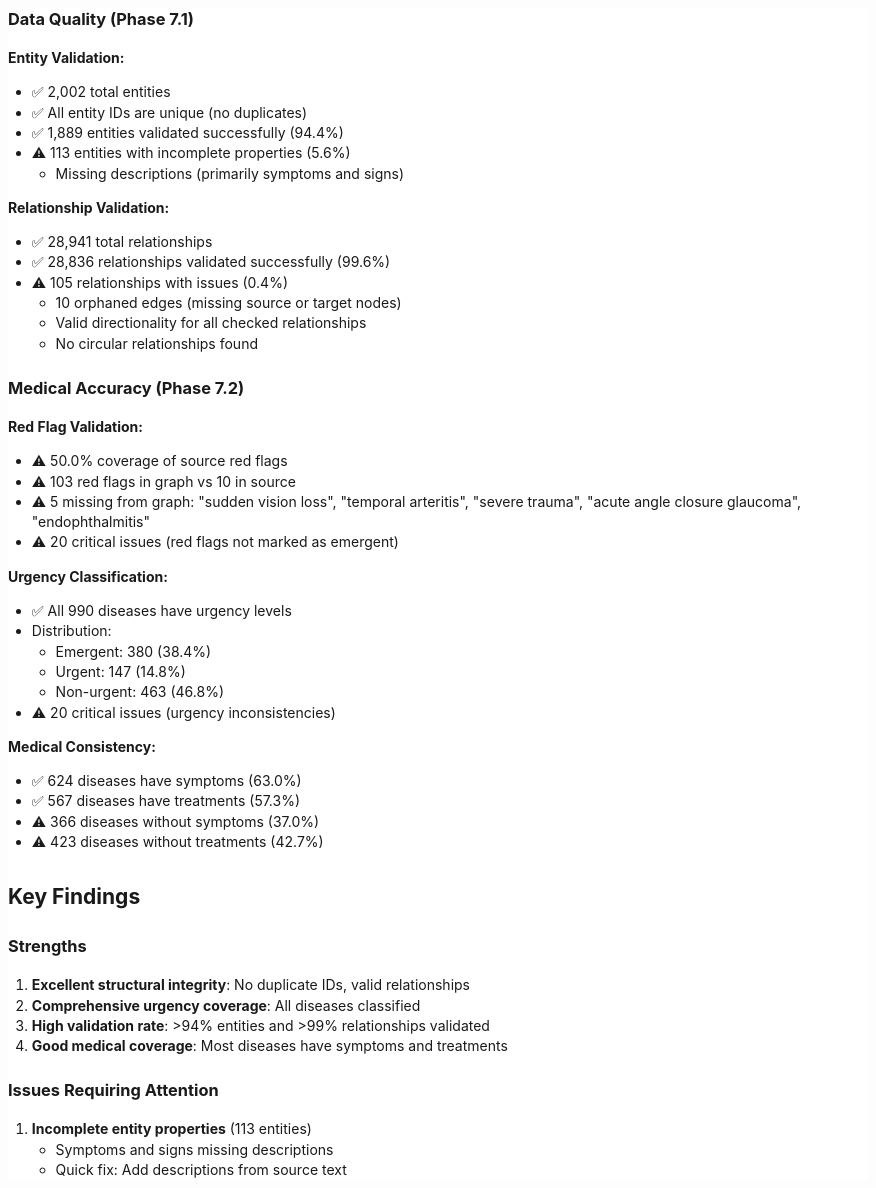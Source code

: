 ### Data Quality (Phase 7.1)

**Entity Validation:**
- ✅ 2,002 total entities
- ✅ All entity IDs are unique (no duplicates)
- ✅ 1,889 entities validated successfully (94.4%)
- ⚠ 113 entities with incomplete properties (5.6%)
  - Missing descriptions (primarily symptoms and signs)

**Relationship Validation:**
- ✅ 28,941 total relationships
- ✅ 28,836 relationships validated successfully (99.6%)
- ⚠ 105 relationships with issues (0.4%)
  - 10 orphaned edges (missing source or target nodes)
  - Valid directionality for all checked relationships
  - No circular relationships found

### Medical Accuracy (Phase 7.2)

**Red Flag Validation:**
- ⚠ 50.0% coverage of source red flags
- ⚠ 103 red flags in graph vs 10 in source
- ⚠ 5 missing from graph: "sudden vision loss", "temporal arteritis", "severe trauma", "acute angle closure glaucoma", "endophthalmitis"
- ⚠ 20 critical issues (red flags not marked as emergent)

**Urgency Classification:**
- ✅ All 990 diseases have urgency levels
- Distribution:
  - Emergent: 380 (38.4%)
  - Urgent: 147 (14.8%)
  - Non-urgent: 463 (46.8%)
- ⚠ 20 critical issues (urgency inconsistencies)

**Medical Consistency:**
- ✅ 624 diseases have symptoms (63.0%)
- ✅ 567 diseases have treatments (57.3%)
- ⚠ 366 diseases without symptoms (37.0%)
- ⚠ 423 diseases without treatments (42.7%)

## Key Findings

### Strengths

1. **Excellent structural integrity**: No duplicate IDs, valid relationships
2. **Comprehensive urgency coverage**: All diseases classified
3. **High validation rate**: >94% entities and >99% relationships validated
4. **Good medical coverage**: Most diseases have symptoms and treatments

### Issues Requiring Attention

1. **Incomplete entity properties** (113 entities)
   - Symptoms and signs missing descriptions
   - Quick fix: Add descriptions from source text
